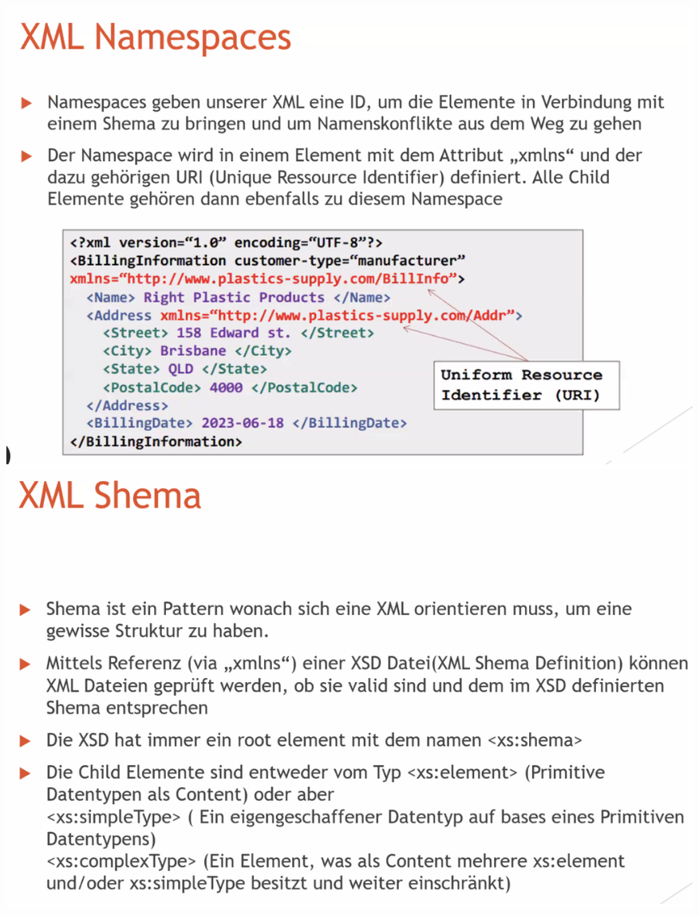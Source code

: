 ![](attachment/8afe56bd485c6d7c7c5ad281b263783c.png)
![](attachment/e28cbb2f5b733af84706e44a48ce29d4.png)
